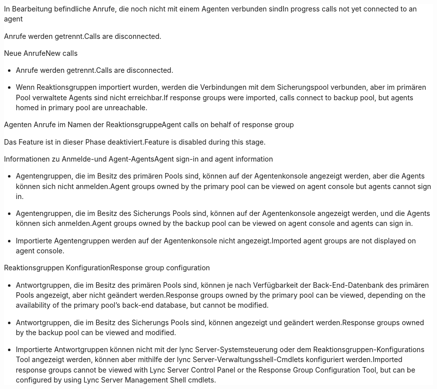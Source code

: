 </tr>
<tr class="even">
<td><p><span data-ttu-id="f213c-118">In Bearbeitung befindliche Anrufe, die noch nicht mit einem Agenten verbunden sind</span><span class="sxs-lookup"><span data-stu-id="f213c-118">In progress calls not yet connected to an agent</span></span></p></td>
<td><p><span data-ttu-id="f213c-119">Anrufe werden getrennt.</span><span class="sxs-lookup"><span data-stu-id="f213c-119">Calls are disconnected.</span></span></p></td>
</tr>
<tr class="odd">
<td><p><span data-ttu-id="f213c-120">Neue Anrufe</span><span class="sxs-lookup"><span data-stu-id="f213c-120">New calls</span></span></p></td>
<td><ul>
<li><p><span data-ttu-id="f213c-121">Anrufe werden getrennt.</span><span class="sxs-lookup"><span data-stu-id="f213c-121">Calls are disconnected.</span></span></p></li>
<li><p><span data-ttu-id="f213c-122">Wenn Reaktionsgruppen importiert wurden, werden die Verbindungen mit dem Sicherungspool verbunden, aber im primären Pool verwaltete Agents sind nicht erreichbar.</span><span class="sxs-lookup"><span data-stu-id="f213c-122">If response groups were imported, calls connect to backup pool, but agents homed in primary pool are unreachable.</span></span></p></li>
</ul></td>
</tr>
<tr class="even">
<td><p><span data-ttu-id="f213c-123">Agenten Anrufe im Namen der Reaktionsgruppe</span><span class="sxs-lookup"><span data-stu-id="f213c-123">Agent calls on behalf of response group</span></span></p></td>
<td><p><span data-ttu-id="f213c-124">Das Feature ist in dieser Phase deaktiviert.</span><span class="sxs-lookup"><span data-stu-id="f213c-124">Feature is disabled during this stage.</span></span></p></td>
</tr>
<tr class="odd">
<td><p><span data-ttu-id="f213c-125">Informationen zu Anmelde-und Agent-Agents</span><span class="sxs-lookup"><span data-stu-id="f213c-125">Agent sign-in and agent information</span></span></p></td>
<td><ul>
<li><p><span data-ttu-id="f213c-126">Agentengruppen, die im Besitz des primären Pools sind, können auf der Agentenkonsole angezeigt werden, aber die Agents können sich nicht anmelden.</span><span class="sxs-lookup"><span data-stu-id="f213c-126">Agent groups owned by the primary pool can be viewed on agent console but agents cannot sign in.</span></span></p></li>
<li><p><span data-ttu-id="f213c-127">Agentengruppen, die im Besitz des Sicherungs Pools sind, können auf der Agentenkonsole angezeigt werden, und die Agents können sich anmelden.</span><span class="sxs-lookup"><span data-stu-id="f213c-127">Agent groups owned by the backup pool can be viewed on agent console and agents can sign in.</span></span></p></li>
<li><p><span data-ttu-id="f213c-128">Importierte Agentengruppen werden auf der Agentenkonsole nicht angezeigt.</span><span class="sxs-lookup"><span data-stu-id="f213c-128">Imported agent groups are not displayed on agent console.</span></span></p></li>
</ul></td>
</tr>
<tr class="even">
<td><p><span data-ttu-id="f213c-129">Reaktionsgruppen Konfiguration</span><span class="sxs-lookup"><span data-stu-id="f213c-129">Response group configuration</span></span></p></td>
<td><ul>
<li><p><span data-ttu-id="f213c-130">Antwortgruppen, die im Besitz des primären Pools sind, können je nach Verfügbarkeit der Back-End-Datenbank des primären Pools angezeigt, aber nicht geändert werden.</span><span class="sxs-lookup"><span data-stu-id="f213c-130">Response groups owned by the primary pool can be viewed, depending on the availability of the primary pool’s back-end database, but cannot be modified.</span></span></p></li>
<li><p><span data-ttu-id="f213c-131">Antwortgruppen, die im Besitz des Sicherungs Pools sind, können angezeigt und geändert werden.</span><span class="sxs-lookup"><span data-stu-id="f213c-131">Response groups owned by the backup pool can be viewed and modified.</span></span></p></li>
<li><p><span data-ttu-id="f213c-132">Importierte Antwortgruppen können nicht mit der lync Server-Systemsteuerung oder dem Reaktionsgruppen-Konfigurations Tool angezeigt werden, können aber mithilfe der lync Server-Verwaltungsshell-Cmdlets konfiguriert werden.</span><span class="sxs-lookup"><span data-stu-id="f213c-132">Imported response groups cannot be viewed with Lync Server Control Panel or the Response Group Configuration Tool, but can be configured by using Lync Server Management Shell cmdlets.</span></span></p></li>
</ul></td>